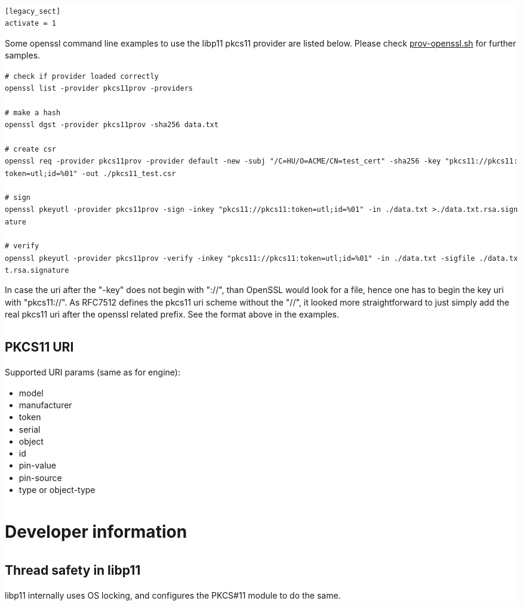 ```
[legacy_sect]
activate = 1
```

Some openssl command line examples to use the libp11 pkcs11 provider are listed below. Please check [prov-openssl.sh](tests/prov-openssl.sh) for further samples.

```
# check if provider loaded correctly
openssl list -provider pkcs11prov -providers

# make a hash
openssl dgst -provider pkcs11prov -sha256 data.txt

# create csr
openssl req -provider pkcs11prov -provider default -new -subj "/C=HU/O=ACME/CN=test_cert" -sha256 -key "pkcs11://pkcs11:token=utl;id=%01" -out ./pkcs11_test.csr

# sign
openssl pkeyutl -provider pkcs11prov -sign -inkey "pkcs11://pkcs11:token=utl;id=%01" -in ./data.txt >./data.txt.rsa.signature

# verify
openssl pkeyutl -provider pkcs11prov -verify -inkey "pkcs11://pkcs11:token=utl;id=%01" -in ./data.txt -sigfile ./data.txt.rsa.signature
```

In case the uri after the "-key" does not begin with "<scheme>://", than OpenSSL would look
for a file, hence one has to begin the key uri with "pkcs11://". As RFC7512 defines the
pkcs11 uri scheme without the "//", it looked more straightforward to just simply add the
real pkcs11 uri after the openssl related prefix. See the format above in the examples.

## PKCS11 URI

Supported URI params (same as for engine):
* model
* manufacturer
* token
* serial
* object
* id
* pin-value
* pin-source
* type or object-type


# Developer information

## Thread safety in libp11

libp11 internally uses OS locking, and configures the PKCS#11 module to do
the same.
